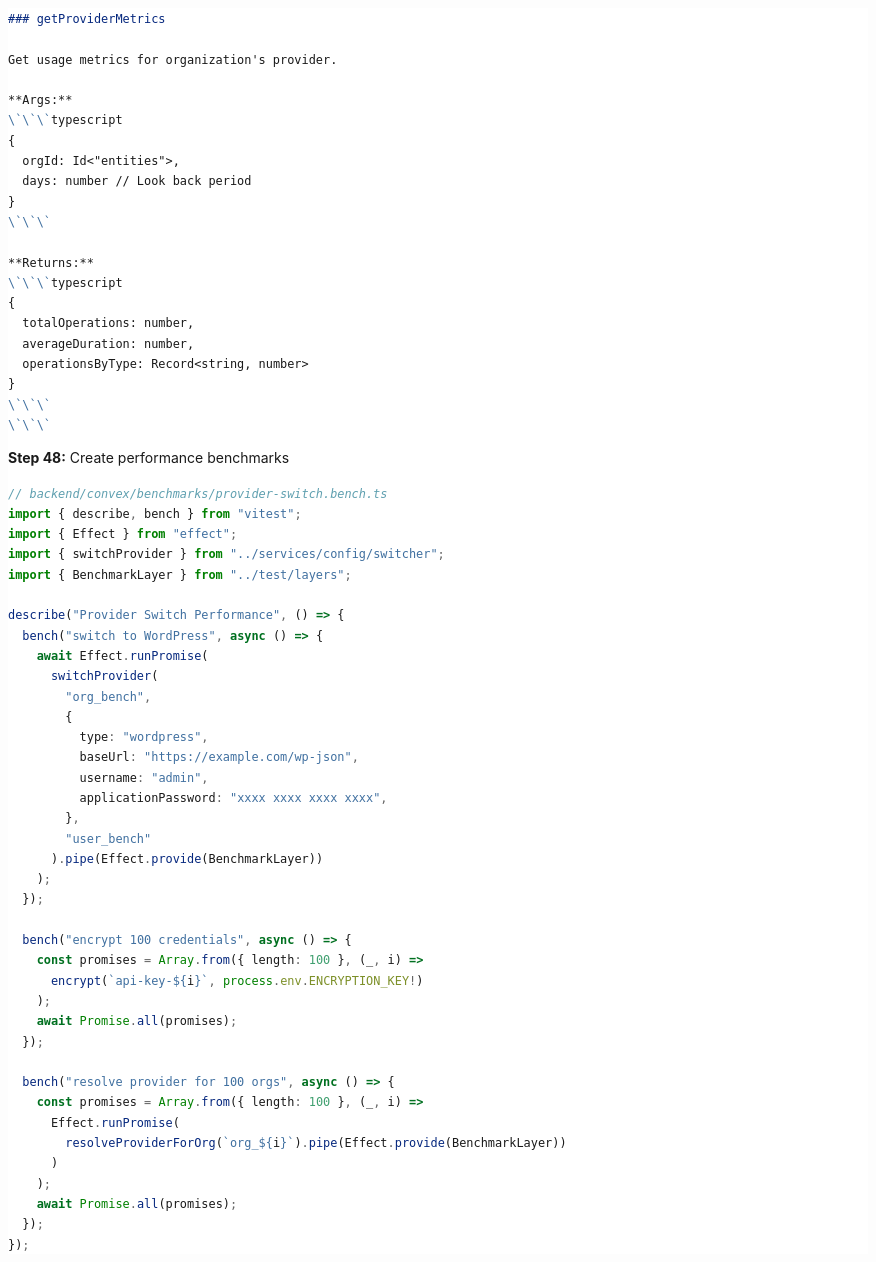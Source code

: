```markdown
### getProviderMetrics

Get usage metrics for organization's provider.

**Args:**
\`\`\`typescript
{
  orgId: Id<"entities">,
  days: number // Look back period
}
\`\`\`

**Returns:**
\`\`\`typescript
{
  totalOperations: number,
  averageDuration: number,
  operationsByType: Record<string, number>
}
\`\`\`
\`\`\`
```

**Step 48:** Create performance benchmarks
```typescript
// backend/convex/benchmarks/provider-switch.bench.ts
import { describe, bench } from "vitest";
import { Effect } from "effect";
import { switchProvider } from "../services/config/switcher";
import { BenchmarkLayer } from "../test/layers";

describe("Provider Switch Performance", () => {
  bench("switch to WordPress", async () => {
    await Effect.runPromise(
      switchProvider(
        "org_bench",
        {
          type: "wordpress",
          baseUrl: "https://example.com/wp-json",
          username: "admin",
          applicationPassword: "xxxx xxxx xxxx xxxx",
        },
        "user_bench"
      ).pipe(Effect.provide(BenchmarkLayer))
    );
  });

  bench("encrypt 100 credentials", async () => {
    const promises = Array.from({ length: 100 }, (_, i) =>
      encrypt(`api-key-${i}`, process.env.ENCRYPTION_KEY!)
    );
    await Promise.all(promises);
  });

  bench("resolve provider for 100 orgs", async () => {
    const promises = Array.from({ length: 100 }, (_, i) =>
      Effect.runPromise(
        resolveProviderForOrg(`org_${i}`).pipe(Effect.provide(BenchmarkLayer))
      )
    );
    await Promise.all(promises);
  });
});

```